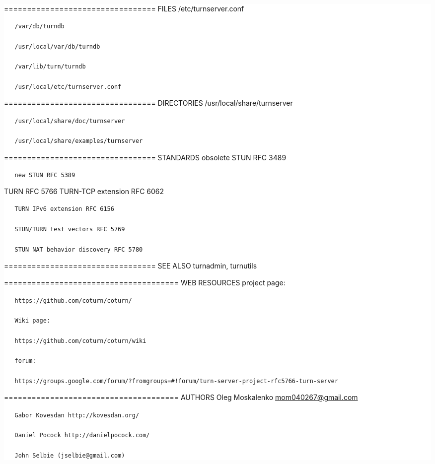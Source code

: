 =================================
FILES
       /etc/turnserver.conf

       /var/db/turndb

       /usr/local/var/db/turndb

       /var/lib/turn/turndb

       /usr/local/etc/turnserver.conf

=================================
DIRECTORIES
       /usr/local/share/turnserver

       /usr/local/share/doc/turnserver

       /usr/local/share/examples/turnserver

=================================
STANDARDS
       obsolete STUN RFC 3489

       new STUN RFC 5389

TURN RFC 5766
       TURN-TCP extension RFC 6062

       TURN IPv6 extension RFC 6156

       STUN/TURN test vectors RFC 5769

       STUN NAT behavior discovery RFC 5780

=================================
SEE ALSO
       turnadmin, turnutils

======================================
   WEB RESOURCES
       project page:

       https://github.com/coturn/coturn/

       Wiki page:

       https://github.com/coturn/coturn/wiki

       forum:

       https://groups.google.com/forum/?fromgroups=#!forum/turn-server-project-rfc5766-turn-server

======================================
   AUTHORS
       Oleg Moskalenko <mom040267@gmail.com>

       Gabor Kovesdan http://kovesdan.org/

       Daniel Pocock http://danielpocock.com/

       John Selbie (jselbie@gmail.com)
